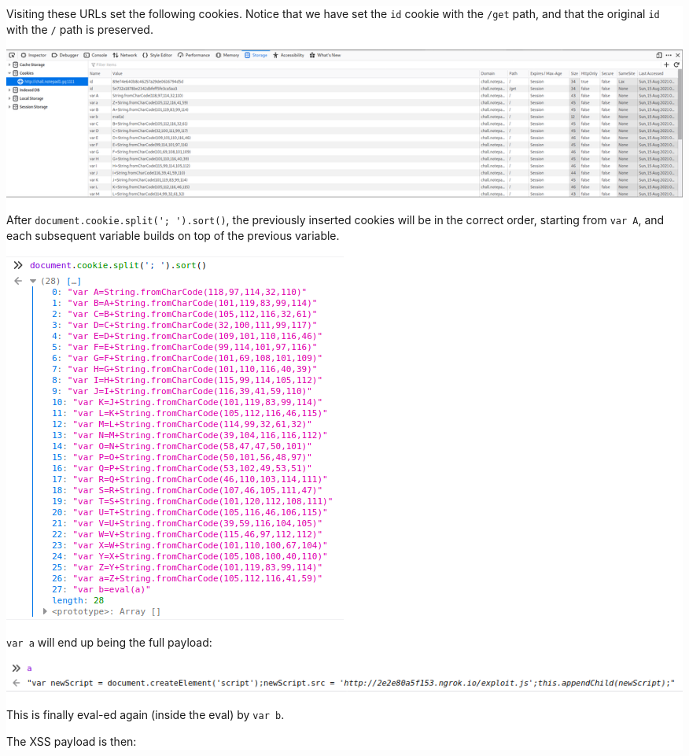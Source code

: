 Visiting these URLs set the following cookies. Notice that we have set the `id` cookie with the `/get` path, and that the original `id` with the `/` path is preserved.

![](../../.gitbook/assets/image%20%2863%29.png)

After `document.cookie.split('; ').sort()`, the previously inserted cookies will be in the correct order, starting from `var A`, and each subsequent variable builds on top of the previous variable.

![](../../.gitbook/assets/image%20%2845%29.png)

`var a` will end up being the full payload:

![](../../.gitbook/assets/image%20%2859%29.png)

This is finally eval-ed again \(inside the eval\) by `var b`.

The XSS payload is then:
